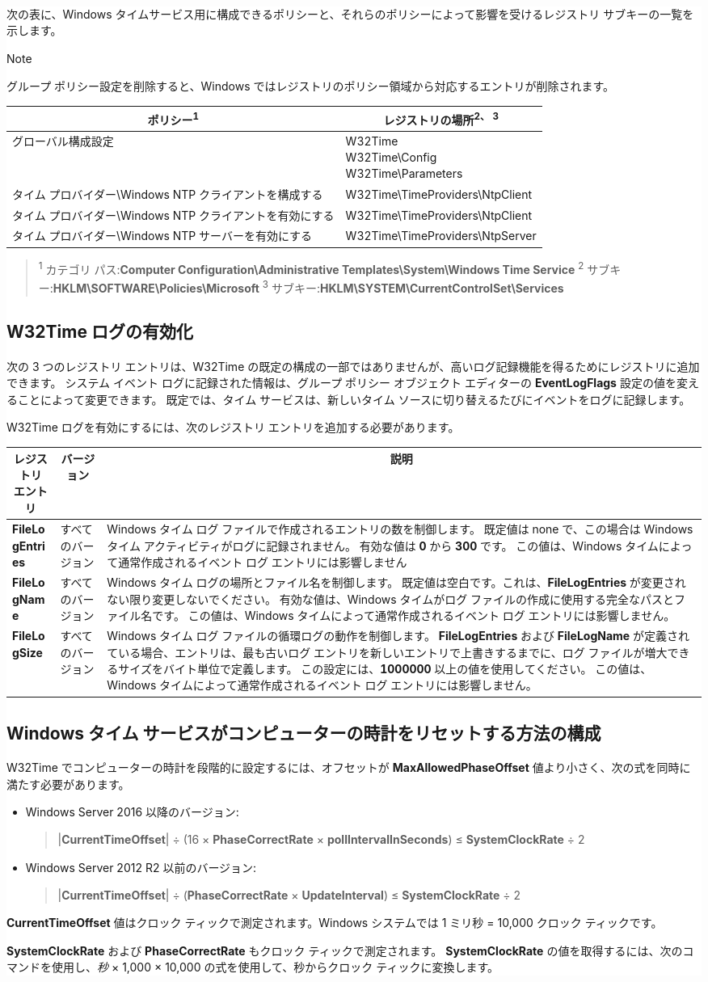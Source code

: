 次の表に、Windows タイムサービス用に構成できるポリシーと、それらのポリシーによって影響を受けるレジストリ サブキーの一覧を示します。

> [!NOTE]
> グループ ポリシー設定を削除すると、Windows ではレジストリのポリシー領域から対応するエントリが削除されます。

|ポリシー<sup>1</sup> |レジストリの場所<sup>2、</sup> <sup>3</sup> |
| --- | --- |
|グローバル構成設定 |W32Time<br />W32Time\Config<br />W32Time\Parameters |
|タイム プロバイダー\Windows NTP クライアントを構成する |W32Time\TimeProviders\NtpClient |
|タイム プロバイダー\Windows NTP クライアントを有効にする |W32Time\TimeProviders\NtpClient |
|タイム プロバイダー\Windows NTP サーバーを有効にする |W32Time\TimeProviders\NtpServer |

> <sup>1</sup> カテゴリ パス:**Computer Configuration\Administrative Templates\System\Windows Time Service**
> <sup>2</sup> サブキー:**HKLM\SOFTWARE\Policies\Microsoft**
> <sup>3</sup> サブキー:**HKLM\SYSTEM\CurrentControlSet\Services**

## <a name="enabling-w32time-logging"></a>W32Time ログの有効化

次の 3 つのレジストリ エントリは、W32Time の既定の構成の一部ではありませんが、高いログ記録機能を得るためにレジストリに追加できます。 システム イベント ログに記録された情報は、グループ ポリシー オブジェクト エディターの **EventLogFlags** 設定の値を変えることによって変更できます。 既定では、タイム サービスは、新しいタイム ソースに切り替えるたびにイベントをログに記録します。

W32Time ログを有効にするには、次のレジストリ エントリを追加する必要があります。

|レジストリ エントリ |バージョン |説明 |
| --- | --- | --- |
|**FileLogEntries** |すべてのバージョン |Windows タイム ログ ファイルで作成されるエントリの数を制御します。 既定値は none で、この場合は Windows タイム アクティビティがログに記録されません。 有効な値は **0** から **300** です。 この値は、Windows タイムによって通常作成されるイベント ログ エントリには影響しません |
|**FileLogName** |すべてのバージョン |Windows タイム ログの場所とファイル名を制御します。 既定値は空白です。これは、**FileLogEntries** が変更されない限り変更しないでください。 有効な値は、Windows タイムがログ ファイルの作成に使用する完全なパスとファイル名です。 この値は、Windows タイムによって通常作成されるイベント ログ エントリには影響しません。 |
|**FileLogSize** |すべてのバージョン |Windows タイム ログ ファイルの循環ログの動作を制御します。 **FileLogEntries** および **FileLogName** が定義されている場合、エントリは、最も古いログ エントリを新しいエントリで上書きするまでに、ログ ファイルが増大できるサイズをバイト単位で定義します。 この設定には、**1000000** 以上の値を使用してください。 この値は、Windows タイムによって通常作成されるイベント ログ エントリには影響しません。 |

## <a name="configuring-how-windows-time-service-resets-the-computer-clock"></a>Windows タイム サービスがコンピューターの時計をリセットする方法の構成

W32Time でコンピューターの時計を段階的に設定するには、オフセットが **MaxAllowedPhaseOffset** 値より小さく、次の式を同時に満たす必要があります。

- Windows Server 2016 以降のバージョン:

  > |**CurrentTimeOffset**| &divide; (16 &times; **PhaseCorrectRate** &times; **pollIntervalInSeconds**) &le; **SystemClockRate** &divide; 2

- Windows Server 2012 R2 以前のバージョン:

  > |**CurrentTimeOffset**| &divide; (**PhaseCorrectRate** &times; **UpdateInterval**) &le; **SystemClockRate** &divide; 2

**CurrentTimeOffset** 値はクロック ティックで測定されます。Windows システムでは 1 ミリ秒 = 10,000 クロック ティックです。

**SystemClockRate** および **PhaseCorrectRate** もクロック ティックで測定されます。 **SystemClockRate** の値を取得するには、次のコマンドを使用し、*秒* &times; 1,000 &times; 10,000 の式を使用して、秒からクロック ティックに変換します。
